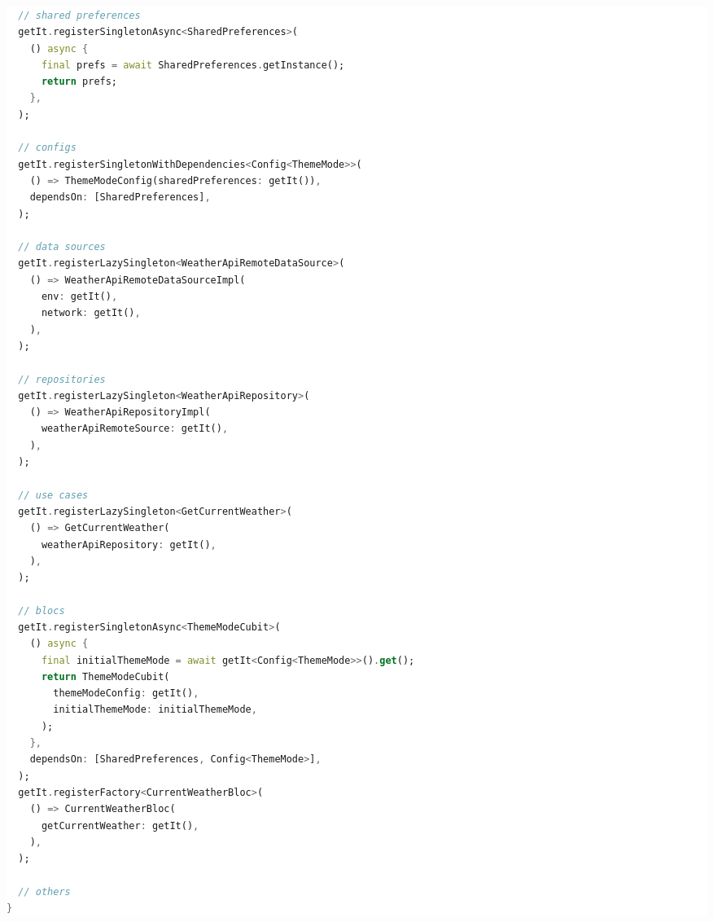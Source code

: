 ```dart
  // shared preferences
  getIt.registerSingletonAsync<SharedPreferences>(
    () async {
      final prefs = await SharedPreferences.getInstance();
      return prefs;
    },
  );

  // configs
  getIt.registerSingletonWithDependencies<Config<ThemeMode>>(
    () => ThemeModeConfig(sharedPreferences: getIt()),
    dependsOn: [SharedPreferences],
  );

  // data sources
  getIt.registerLazySingleton<WeatherApiRemoteDataSource>(
    () => WeatherApiRemoteDataSourceImpl(
      env: getIt(),
      network: getIt(),
    ),
  );

  // repositories
  getIt.registerLazySingleton<WeatherApiRepository>(
    () => WeatherApiRepositoryImpl(
      weatherApiRemoteSource: getIt(),
    ),
  );

  // use cases
  getIt.registerLazySingleton<GetCurrentWeather>(
    () => GetCurrentWeather(
      weatherApiRepository: getIt(),
    ),
  );

  // blocs
  getIt.registerSingletonAsync<ThemeModeCubit>(
    () async {
      final initialThemeMode = await getIt<Config<ThemeMode>>().get();
      return ThemeModeCubit(
        themeModeConfig: getIt(),
        initialThemeMode: initialThemeMode,
      );
    },
    dependsOn: [SharedPreferences, Config<ThemeMode>],
  );
  getIt.registerFactory<CurrentWeatherBloc>(
    () => CurrentWeatherBloc(
      getCurrentWeather: getIt(),
    ),
  );

  // others
}
```
